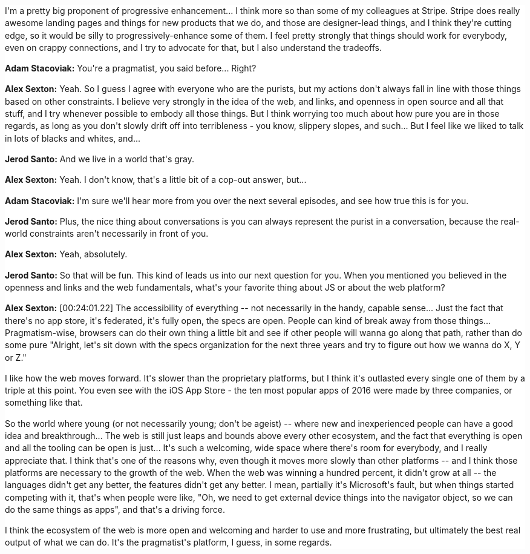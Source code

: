 I'm a pretty big proponent of progressive enhancement... I think more so than some of my colleagues at Stripe. Stripe does really awesome landing pages and things for new products that we do, and those are designer-lead things, and I think they're cutting edge, so it would be silly to progressively-enhance some of them. I feel pretty strongly that things should work for everybody, even on crappy connections, and I try to advocate for that, but I also understand the tradeoffs.

**Adam Stacoviak:** You're a pragmatist, you said before... Right?

**Alex Sexton:** Yeah. So I guess I agree with everyone who are the purists, but my actions don't always fall in line with those things based on other constraints. I believe very strongly in the idea of the web, and links, and openness in open source and all that stuff, and I try whenever possible to embody all those things. But I think worrying too much about how pure you are in those regards, as long as you don't slowly drift off into terribleness - you know, slippery slopes, and such... But I feel like we liked to talk in lots of blacks and whites, and...

**Jerod Santo:** And we live in a world that's gray.

**Alex Sexton:** Yeah. I don't know, that's a little bit of a cop-out answer, but...

**Adam Stacoviak:** I'm sure we'll hear more from you over the next several episodes, and see how true this is for you.

**Jerod Santo:** Plus, the nice thing about conversations is you can always represent the purist in a conversation, because the real-world constraints aren't necessarily in front of you.

**Alex Sexton:** Yeah, absolutely.

**Jerod Santo:** So that will be fun. This kind of leads us into our next question for you. When you mentioned you believed in the openness and links and the web fundamentals, what's your favorite thing about JS or about the web platform?

**Alex Sexton:** \[00:24:01.22\] The accessibility of everything -- not necessarily in the handy, capable sense... Just the fact that there's no app store, it's federated, it's fully open, the specs are open. People can kind of break away from those things... Pragmatism-wise, browsers can do their own thing a little bit and see if other people will wanna go along that path, rather than do some pure "Alright, let's sit down with the specs organization for the next three years and try to figure out how we wanna do X, Y or Z."

I like how the web moves forward. It's slower than the proprietary platforms, but I think it's outlasted every single one of them by a triple at this point. You even see with the iOS App Store - the ten most popular apps of 2016 were made by three companies, or something like that.

So the world where young (or not necessarily young; don't be ageist) -- where new and inexperienced people can have a good idea and breakthrough... The web is still just leaps and bounds above every other ecosystem, and the fact that everything is open and all the tooling can be open is just... It's such a welcoming, wide space where there's room for everybody, and I really appreciate that. I think that's one of the reasons why, even though it moves more slowly than other platforms -- and I think those platforms are necessary to the growth of the web. When the web was winning a hundred percent, it didn't grow at all -- the languages didn't get any better, the features didn't get any better. I mean, partially it's Microsoft's fault, but when things started competing with it, that's when people were like, "Oh, we need to get external device things into the navigator object, so we can do the same things as apps", and that's a driving force.

I think the ecosystem of the web is more open and welcoming and harder to use and more frustrating, but ultimately the best real output of what we can do. It's the pragmatist's platform, I guess, in some regards.
